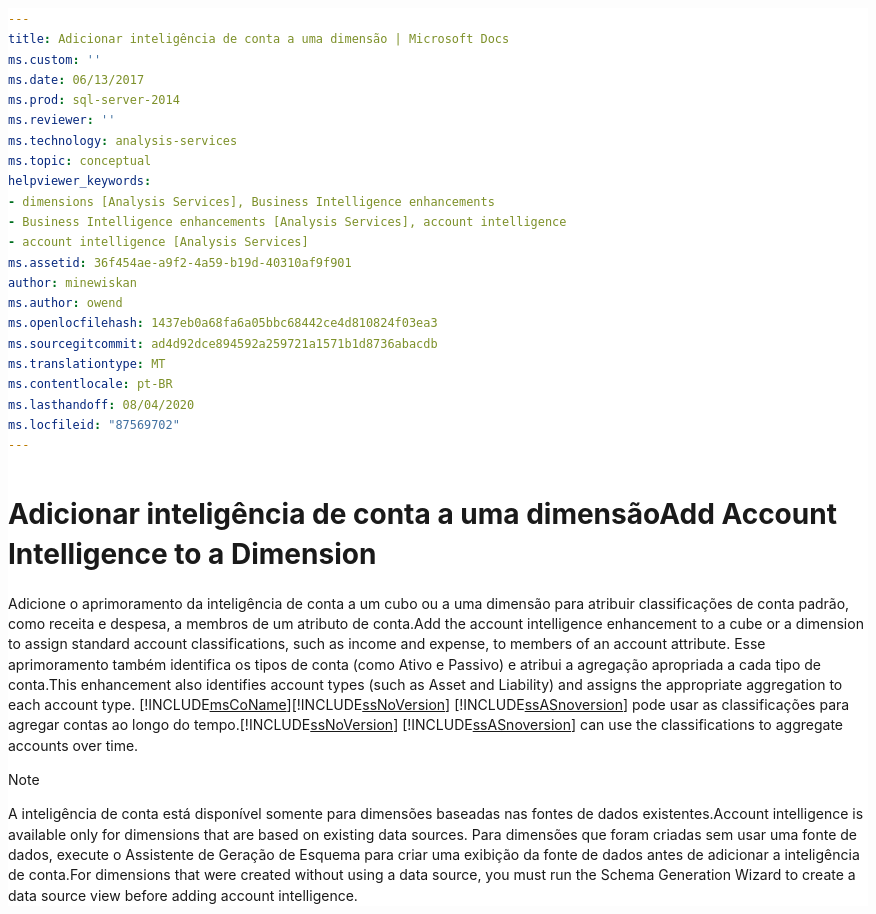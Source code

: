 ```yaml
---
title: Adicionar inteligência de conta a uma dimensão | Microsoft Docs
ms.custom: ''
ms.date: 06/13/2017
ms.prod: sql-server-2014
ms.reviewer: ''
ms.technology: analysis-services
ms.topic: conceptual
helpviewer_keywords:
- dimensions [Analysis Services], Business Intelligence enhancements
- Business Intelligence enhancements [Analysis Services], account intelligence
- account intelligence [Analysis Services]
ms.assetid: 36f454ae-a9f2-4a59-b19d-40310af9f901
author: minewiskan
ms.author: owend
ms.openlocfilehash: 1437eb0a68fa6a05bbc68442ce4d810824f03ea3
ms.sourcegitcommit: ad4d92dce894592a259721a1571b1d8736abacdb
ms.translationtype: MT
ms.contentlocale: pt-BR
ms.lasthandoff: 08/04/2020
ms.locfileid: "87569702"
---
```

# <a name="add-account-intelligence-to-a-dimension"></a><span data-ttu-id="19e9a-102">Adicionar inteligência de conta a uma dimensão</span><span class="sxs-lookup"><span data-stu-id="19e9a-102">Add Account Intelligence to a Dimension</span></span>
  <span data-ttu-id="19e9a-103">Adicione o aprimoramento da inteligência de conta a um cubo ou a uma dimensão para atribuir classificações de conta padrão, como receita e despesa, a membros de um atributo de conta.</span><span class="sxs-lookup"><span data-stu-id="19e9a-103">Add the account intelligence enhancement to a cube or a dimension to assign standard account classifications, such as income and expense, to members of an account attribute.</span></span> <span data-ttu-id="19e9a-104">Esse aprimoramento também identifica os tipos de conta (como Ativo e Passivo) e atribui a agregação apropriada a cada tipo de conta.</span><span class="sxs-lookup"><span data-stu-id="19e9a-104">This enhancement also identifies account types (such as Asset and Liability) and assigns the appropriate aggregation to each account type.</span></span> [!INCLUDE[msCoName](../../includes/msconame-md.md)]<span data-ttu-id="19e9a-105">[!INCLUDE[ssNoVersion](../../includes/ssnoversion-md.md)] [!INCLUDE[ssASnoversion](../../includes/ssasnoversion-md.md)] pode usar as classificações para agregar contas ao longo do tempo.</span><span class="sxs-lookup"><span data-stu-id="19e9a-105">[!INCLUDE[ssNoVersion](../../includes/ssnoversion-md.md)] [!INCLUDE[ssASnoversion](../../includes/ssasnoversion-md.md)] can use the classifications to aggregate accounts over time.</span></span>  
  
> [!NOTE]  
>  <span data-ttu-id="19e9a-106">A inteligência de conta está disponível somente para dimensões baseadas nas fontes de dados existentes.</span><span class="sxs-lookup"><span data-stu-id="19e9a-106">Account intelligence is available only for dimensions that are based on existing data sources.</span></span> <span data-ttu-id="19e9a-107">Para dimensões que foram criadas sem usar uma fonte de dados, execute o Assistente de Geração de Esquema para criar uma exibição da fonte de dados antes de adicionar a inteligência de conta.</span><span class="sxs-lookup"><span data-stu-id="19e9a-107">For dimensions that were created without using a data source, you must run the Schema Generation Wizard to create a data source view before adding account intelligence.</span></span>  
  